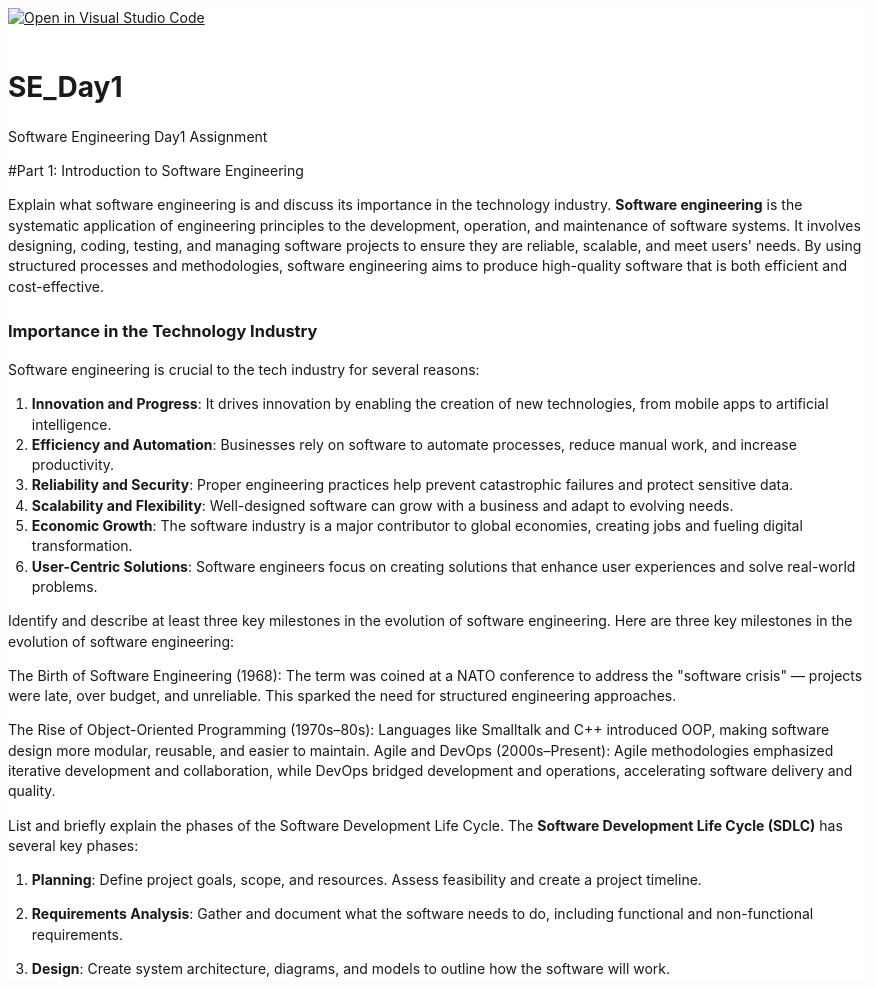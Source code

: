 [![Open in Visual Studio Code](https://classroom.github.com/assets/open-in-vscode-2e0aaae1b6195c2367325f4f02e2d04e9abb55f0b24a779b69b11b9e10269abc.svg)](https://classroom.github.com/online_ide?assignment_repo_id=18369944&assignment_repo_type=AssignmentRepo)
# SE_Day1
Software Engineering Day1 Assignment

#Part 1: Introduction to Software Engineering

Explain what software engineering is and discuss its importance in the technology industry.
**Software engineering** is the systematic application of engineering principles to the development, operation, and maintenance of software systems. It involves designing, coding, testing, and managing software projects to ensure they are reliable, scalable, and meet users' needs. By using structured processes and methodologies, software engineering aims to produce high-quality software that is both efficient and cost-effective. 

### **Importance in the Technology Industry**  

Software engineering is crucial to the tech industry for several reasons:  

1. **Innovation and Progress**: It drives innovation by enabling the creation of new technologies, from mobile apps to artificial intelligence.  
2. **Efficiency and Automation**: Businesses rely on software to automate processes, reduce manual work, and increase productivity.  
3. **Reliability and Security**: Proper engineering practices help prevent catastrophic failures and protect sensitive data.  
4. **Scalability and Flexibility**: Well-designed software can grow with a business and adapt to evolving needs.  
5. **Economic Growth**: The software industry is a major contributor to global economies, creating jobs and fueling digital transformation.  
6. **User-Centric Solutions**: Software engineers focus on creating solutions that enhance user experiences and solve real-world problems.  
 

Identify and describe at least three key milestones in the evolution of software engineering.
Here are three key milestones in the evolution of software engineering:

The Birth of Software Engineering (1968): The term was coined at a NATO conference to address the "software crisis" — projects were late, over budget, and unreliable. This sparked the need for structured engineering approaches.

The Rise of Object-Oriented Programming (1970s–80s): Languages like Smalltalk and C++ introduced OOP, making software design more modular, reusable, and easier to maintain.
Agile and DevOps (2000s–Present): Agile methodologies emphasized iterative development and collaboration, while DevOps bridged development and operations, accelerating software delivery and quality.

List and briefly explain the phases of the Software Development Life Cycle.
The **Software Development Life Cycle (SDLC)** has several key phases:  

1. **Planning**: Define project goals, scope, and resources. Assess feasibility and create a project timeline.  

2. **Requirements Analysis**: Gather and document what the software needs to do, including functional and non-functional requirements.  

3. **Design**: Create system architecture, diagrams, and models to outline how the software will work.  

